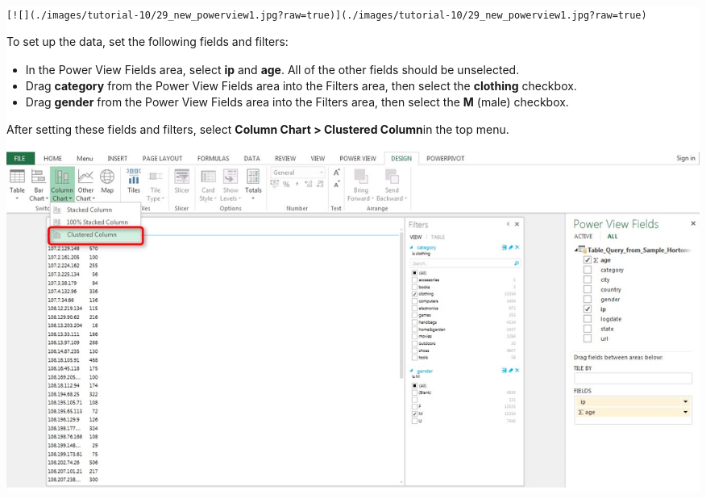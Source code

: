     [![](./images/tutorial-10/29_new_powerview1.jpg?raw=true)](./images/tutorial-10/29_new_powerview1.jpg?raw=true)

To set up the data, set the following fields and filters:

-   In the Power View Fields area, select **ip** and **age**. All of the
    other fields should be unselected.
-   Drag **category** from the Power View Fields area into the Filters
    area, then select the **clothing** checkbox.
-   Drag **gender** from the Power View Fields area into the Filters
    area, then select the **M** (male) checkbox.

After setting these fields and filters, select **Column Chart \>
Clustered Column**in the top menu.

[![](./images/tutorial-10/30_open_clustered_column1.jpg?raw=true)](./images/tutorial-10/30_open_clustered_column1.jpg?raw=true)
